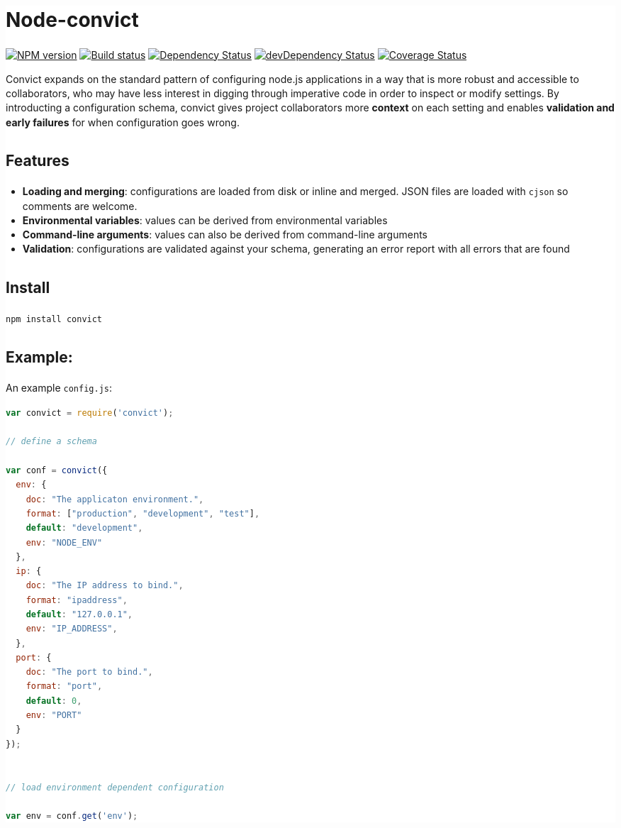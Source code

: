 # Node-convict
[![NPM version](http://img.shields.io/npm/v/convict.svg)](https://www.npmjs.org/package/convict)
[![Build status][travis_img_url]][travis_page_url] [![Dependency Status](https://david-dm.org/mozilla/node-convict.svg)](https://david-dm.org/mozilla/node-convict) [![devDependency Status](https://david-dm.org/mozilla/node-convict/dev-status.svg)](https://david-dm.org/mozilla/node-convict#info=devDependencies) [![Coverage Status](https://img.shields.io/coveralls/mozilla/node-convict.svg)](https://coveralls.io/r/mozilla/node-convict)

[travis_img_url]: https://api.travis-ci.org/mozilla/node-convict.svg
[travis_page_url]: https://travis-ci.org/mozilla/node-convict

Convict expands on the standard pattern of configuring node.js applications in a way that is more robust and accessible to collaborators, who may have less interest in digging through imperative code in order to inspect or modify settings. By introducting a configuration schema, convict gives project collaborators more **context** on each setting and enables **validation and early failures** for when configuration goes wrong.


## Features
* **Loading and merging**: configurations are loaded from disk or inline and merged. JSON files are loaded with `cjson` so comments are welcome.
* **Environmental variables**: values can be derived from environmental variables
* **Command-line arguments**: values can also be derived from command-line arguments
* **Validation**: configurations are validated against your schema, generating an error report with all errors that are found

## Install
```bash
npm install convict
```

## Example:


An example `config.js`:
```javascript
var convict = require('convict');

// define a schema

var conf = convict({
  env: {
    doc: "The applicaton environment.",
    format: ["production", "development", "test"],
    default: "development",
    env: "NODE_ENV"
  },
  ip: {
    doc: "The IP address to bind.",
    format: "ipaddress",
    default: "127.0.0.1",
    env: "IP_ADDRESS",
  },
  port: {
    doc: "The port to bind.",
    format: "port",
    default: 0,
    env: "PORT"
  }
});


// load environment dependent configuration

var env = conf.get('env');
```